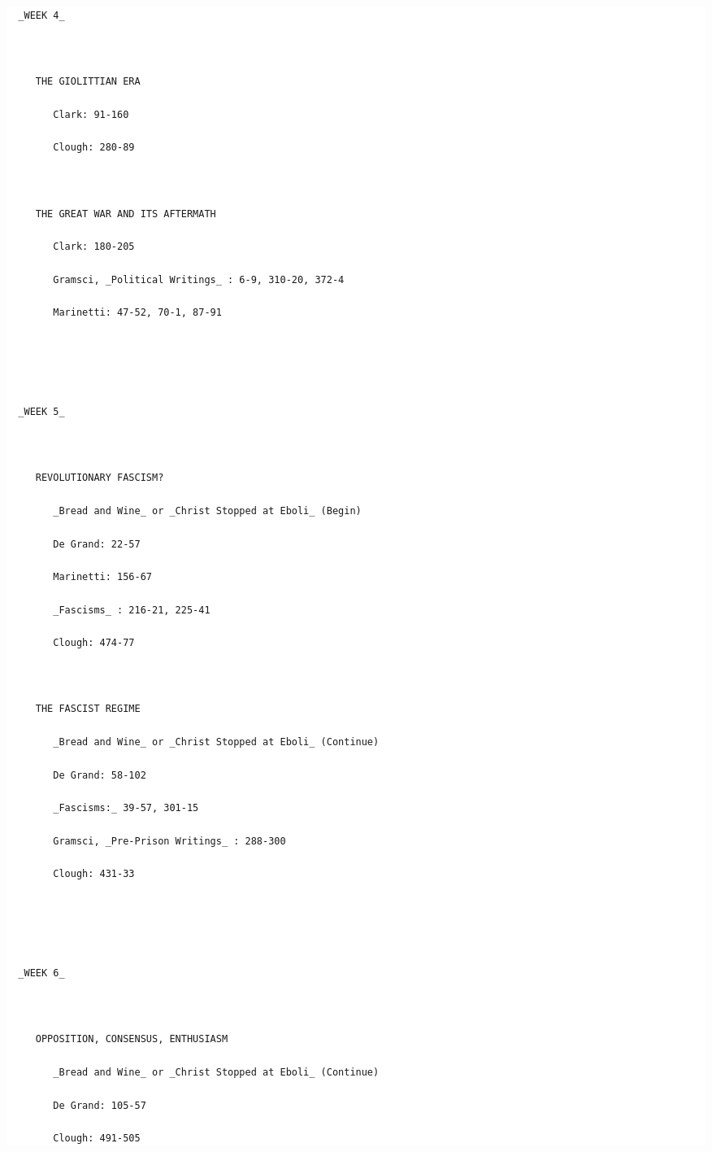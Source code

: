 
      _WEEK 4_

    

         THE GIOLITTIAN ERA

            Clark: 91-160

            Clough: 280-89

    

         THE GREAT WAR AND ITS AFTERMATH

            Clark: 180-205

            Gramsci, _Political Writings_ : 6-9, 310-20, 372-4

            Marinetti: 47-52, 70-1, 87-91

    

    

      _WEEK 5_

    

         REVOLUTIONARY FASCISM?

            _Bread and Wine_ or _Christ Stopped at Eboli_ (Begin)

            De Grand: 22-57

            Marinetti: 156-67

            _Fascisms_ : 216-21, 225-41

            Clough: 474-77

    

         THE FASCIST REGIME

            _Bread and Wine_ or _Christ Stopped at Eboli_ (Continue)

            De Grand: 58-102

            _Fascisms:_ 39-57, 301-15

            Gramsci, _Pre-Prison Writings_ : 288-300

            Clough: 431-33

    

    

      _WEEK 6_

    

         OPPOSITION, CONSENSUS, ENTHUSIASM

            _Bread and Wine_ or _Christ Stopped at Eboli_ (Continue)

            De Grand: 105-57

            Clough: 491-505
